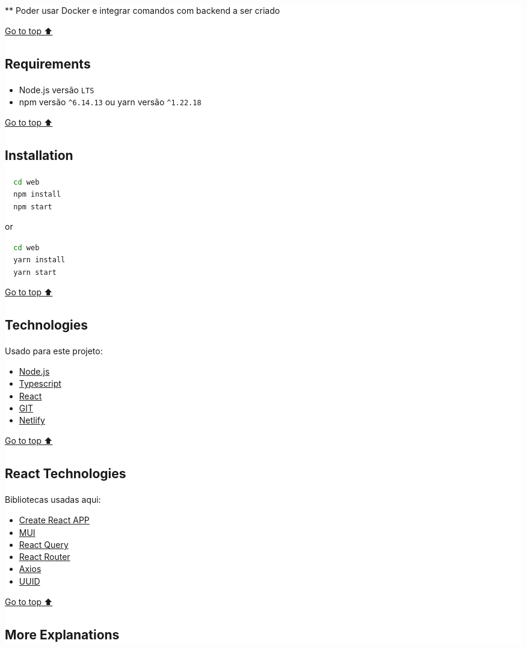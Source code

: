 \*\* Poder usar Docker e integrar comandos com backend a ser criado

[Go to top ⬆](#sessions)

## Requirements

- Node.js versão `LTS`
- npm versão `^6.14.13` ou yarn versão `^1.22.18`

[Go to top ⬆](#sessions)

## Installation

```bash
  cd web
  npm install
  npm start
```

or

```bash
  cd web
  yarn install
  yarn start
```

[Go to top ⬆](#sessions)

## Technologies

Usado para este projeto:

- [Node.js](https://nodejs.org/en/)
- [Typescript](https://www.typescriptlang.org/)
- [React](https://pt-br.reactjs.org/)
- [GIT](https://git-scm.com/)
- [Netlify](https://app.netlify.com/)

[Go to top ⬆](#sessions)

## React Technologies

Bibliotecas usadas aqui:

- [Create React APP](https://github.com/facebook/create-react-app/)
- [MUI](https://mui.com/)
- [React Query](https://react-query.tanstack.com/)
- [React Router](https://reactrouter.com)
- [Axios](https://axios-http.com/)
- [UUID](https://github.com/uuidjs/uuid#readme)

[Go to top ⬆](#sessions)

## More Explanations
